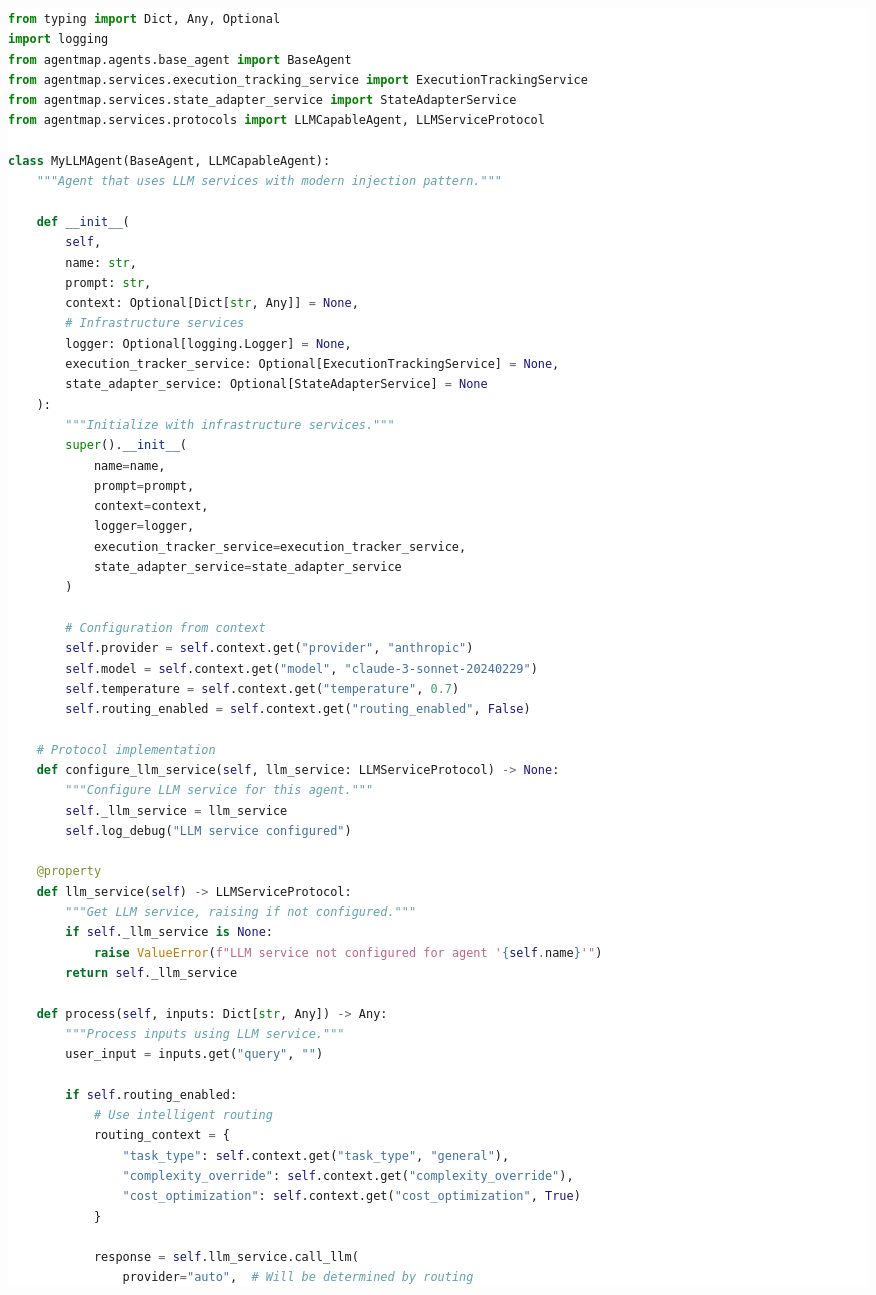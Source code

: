 ```python
from typing import Dict, Any, Optional
import logging
from agentmap.agents.base_agent import BaseAgent
from agentmap.services.execution_tracking_service import ExecutionTrackingService
from agentmap.services.state_adapter_service import StateAdapterService
from agentmap.services.protocols import LLMCapableAgent, LLMServiceProtocol

class MyLLMAgent(BaseAgent, LLMCapableAgent):
    """Agent that uses LLM services with modern injection pattern."""
    
    def __init__(
        self, 
        name: str, 
        prompt: str, 
        context: Optional[Dict[str, Any]] = None,
        # Infrastructure services
        logger: Optional[logging.Logger] = None,
        execution_tracker_service: Optional[ExecutionTrackingService] = None,
        state_adapter_service: Optional[StateAdapterService] = None
    ):
        """Initialize with infrastructure services."""
        super().__init__(
            name=name,
            prompt=prompt,
            context=context,
            logger=logger,
            execution_tracker_service=execution_tracker_service,
            state_adapter_service=state_adapter_service
        )
        
        # Configuration from context
        self.provider = self.context.get("provider", "anthropic")
        self.model = self.context.get("model", "claude-3-sonnet-20240229")
        self.temperature = self.context.get("temperature", 0.7)
        self.routing_enabled = self.context.get("routing_enabled", False)
    
    # Protocol implementation
    def configure_llm_service(self, llm_service: LLMServiceProtocol) -> None:
        """Configure LLM service for this agent."""
        self._llm_service = llm_service
        self.log_debug("LLM service configured")
    
    @property
    def llm_service(self) -> LLMServiceProtocol:
        """Get LLM service, raising if not configured."""
        if self._llm_service is None:
            raise ValueError(f"LLM service not configured for agent '{self.name}'")
        return self._llm_service
    
    def process(self, inputs: Dict[str, Any]) -> Any:
        """Process inputs using LLM service."""
        user_input = inputs.get("query", "")
        
        if self.routing_enabled:
            # Use intelligent routing
            routing_context = {
                "task_type": self.context.get("task_type", "general"),
                "complexity_override": self.context.get("complexity_override"),
                "cost_optimization": self.context.get("cost_optimization", True)
            }
            
            response = self.llm_service.call_llm(
                provider="auto",  # Will be determined by routing
```